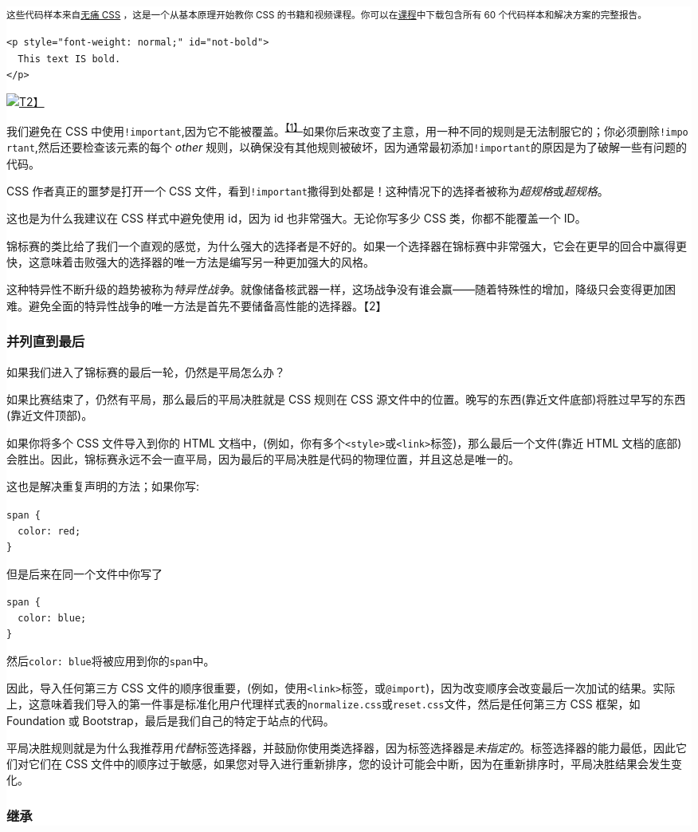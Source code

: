 <small>这些代码样本来自[无痛 CSS](https://www.painlesscss.com) ，这是一个从基本原理开始教你 CSS 的书籍和视频课程。你可以在[课程](https://www.painlesscss.com)中下载包含所有 60 个代码样本和解决方案的完整报告。</small>

```
<p style="font-weight: normal;" id="not-bold">
  This text IS bold.
</p> 
```

[![](../Images/db33c1568e24ff93a9381f36dfc93059.png)T2】](https://res.cloudinary.com/practicaldev/image/fetch/s--M0QK00VF--/c_limit%2Cf_auto%2Cfl_progressive%2Cq_auto%2Cw_880/https://www.painlesscss.com/blog-images/diagram-089.png)

我们避免在 CSS 中使用`!important`,因为它不能被覆盖。<sup>[【1】](https://www.painlesscss.com/guide-to-css-specificity.html#footnotes)</sup>如果你后来改变了主意，用一种不同的规则是无法制服它的；你必须删除`!important`,然后还要检查该元素的每个 *other* 规则，以确保没有其他规则被破坏，因为通常最初添加`!important`的原因是为了破解一些有问题的代码。

CSS 作者真正的噩梦是打开一个 CSS 文件，看到`!important`撒得到处都是！这种情况下的选择者被称为*超规格*或*超规格*。

这也是为什么我建议在 CSS 样式中避免使用 id，因为 id 也非常强大。无论你写多少 CSS 类，你都不能覆盖一个 ID。

锦标赛的类比给了我们一个直观的感觉，为什么强大的选择者是不好的。如果一个选择器在锦标赛中非常强大，它会在更早的回合中赢得更快，这意味着击败强大的选择器的唯一方法是编写另一种更加强大的风格。

这种特异性不断升级的趋势被称为*特异性战争*。就像储备核武器一样，这场战争没有谁会赢——随着特殊性的增加，降级只会变得更加困难。避免全面的特异性战争的唯一方法是首先不要储备高性能的选择器。【2】

### [](#tied-until-the-end)并列直到最后

如果我们进入了锦标赛的最后一轮，仍然是平局怎么办？

如果比赛结束了，仍然有平局，那么最后的平局决胜就是 CSS 规则在 CSS 源文件中的位置。晚写的东西(靠近文件底部)将胜过早写的东西(靠近文件顶部)。

如果你将多个 CSS 文件导入到你的 HTML 文档中，(例如，你有多个`<style>`或`<link>`标签)，那么最后一个文件(靠近 HTML 文档的底部)会胜出。因此，锦标赛永远不会一直平局，因为最后的平局决胜是代码的物理位置，并且这总是唯一的。

这也是解决重复声明的方法；如果你写:

```
span {
  color: red;
} 
```

但是后来在同一个文件中你写了

```
span {
  color: blue;
} 
```

然后`color: blue`将被应用到你的`span`中。

因此，导入任何第三方 CSS 文件的顺序很重要，(例如，使用`<link>`标签，或`@import`)，因为改变顺序会改变最后一次加试的结果。实际上，这意味着我们导入的第一件事是标准化用户代理样式表的`normalize.css`或`reset.css`文件，然后是任何第三方 CSS 框架，如 Foundation 或 Bootstrap，最后是我们自己的特定于站点的代码。

平局决胜规则就是为什么我推荐用*代替*标签选择器，并鼓励你使用类选择器，因为标签选择器是*未指定的*。标签选择器的能力最低，因此它们对它们在 CSS 文件中的顺序过于敏感，如果您对导入进行重新排序，您的设计可能会中断，因为在重新排序时，平局决胜结果会发生变化。

### [](#inheritance)继承
